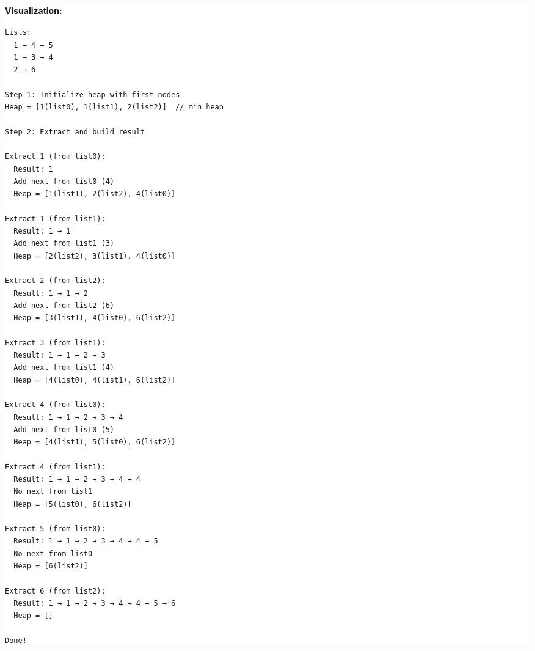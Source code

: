 **Visualization:**
```
Lists: 
  1 → 4 → 5
  1 → 3 → 4
  2 → 6

Step 1: Initialize heap with first nodes
Heap = [1(list0), 1(list1), 2(list2)]  // min heap

Step 2: Extract and build result

Extract 1 (from list0):
  Result: 1
  Add next from list0 (4)
  Heap = [1(list1), 2(list2), 4(list0)]

Extract 1 (from list1):
  Result: 1 → 1
  Add next from list1 (3)
  Heap = [2(list2), 3(list1), 4(list0)]

Extract 2 (from list2):
  Result: 1 → 1 → 2
  Add next from list2 (6)
  Heap = [3(list1), 4(list0), 6(list2)]

Extract 3 (from list1):
  Result: 1 → 1 → 2 → 3
  Add next from list1 (4)
  Heap = [4(list0), 4(list1), 6(list2)]

Extract 4 (from list0):
  Result: 1 → 1 → 2 → 3 → 4
  Add next from list0 (5)
  Heap = [4(list1), 5(list0), 6(list2)]

Extract 4 (from list1):
  Result: 1 → 1 → 2 → 3 → 4 → 4
  No next from list1
  Heap = [5(list0), 6(list2)]

Extract 5 (from list0):
  Result: 1 → 1 → 2 → 3 → 4 → 4 → 5
  No next from list0
  Heap = [6(list2)]

Extract 6 (from list2):
  Result: 1 → 1 → 2 → 3 → 4 → 4 → 5 → 6
  Heap = []

Done!
```

